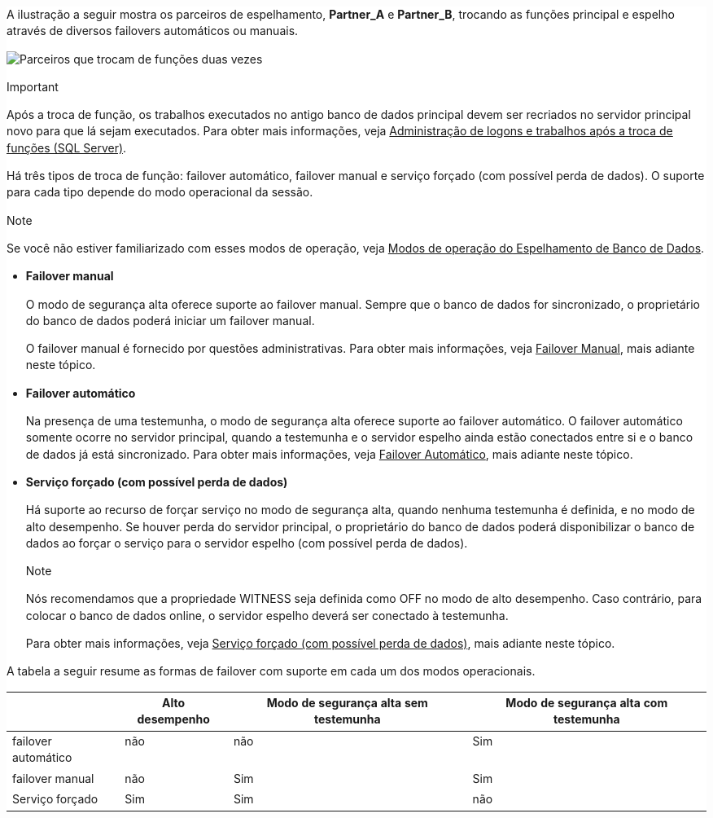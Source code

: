  A ilustração a seguir mostra os parceiros de espelhamento, **Partner_A** e **Partner_B**, trocando as funções principal e espelho através de diversos failovers automáticos ou manuais.  
  
 ![Parceiros que trocam de funções duas vezes](../media/dbm-roleswitching.gif "Partners switching twice between roles")  
  
> [!IMPORTANT]  
>  Após a troca de função, os trabalhos executados no antigo banco de dados principal devem ser recriados no servidor principal novo para que lá sejam executados. Para obter mais informações, veja [Administração de logons e trabalhos após a troca de funções &#40;SQL Server&#41;](../../sql-server/failover-clusters/management-of-logins-and-jobs-after-role-switching-sql-server.md).  
  
 Há três tipos de troca de função: failover automático, failover manual e serviço forçado (com possível perda de dados). O suporte para cada tipo depende do modo operacional da sessão.  
  
> [!NOTE]  
>  Se você não estiver familiarizado com esses modos de operação, veja [Modos de operação do Espelhamento de Banco de Dados](database-mirroring-operating-modes.md).  
  
-   **Failover manual**  
  
     O modo de segurança alta oferece suporte ao failover manual. Sempre que o banco de dados for sincronizado, o proprietário do banco de dados poderá iniciar um failover manual.  
  
     O failover manual é fornecido por questões administrativas. Para obter mais informações, veja [Failover Manual](#ManualFailover), mais adiante neste tópico.  
  
-   **Failover automático**  
  
     Na presença de uma testemunha, o modo de segurança alta oferece suporte ao failover automático. O failover automático somente ocorre no servidor principal, quando a testemunha e o servidor espelho ainda estão conectados entre si e o banco de dados já está sincronizado. Para obter mais informações, veja [Failover Automático](#AutomaticFailover), mais adiante neste tópico.  
  
-   **Serviço forçado (com possível perda de dados)**  
  
     Há suporte ao recurso de forçar serviço no modo de segurança alta, quando nenhuma testemunha é definida, e no modo de alto desempenho. Se houver perda do servidor principal, o proprietário do banco de dados poderá disponibilizar o banco de dados ao forçar o serviço para o servidor espelho (com possível perda de dados).  
  
    > [!NOTE]  
    >  Nós recomendamos que a propriedade WITNESS seja definida como OFF no modo de alto desempenho. Caso contrário, para colocar o banco de dados online, o servidor espelho deverá ser conectado à testemunha.  
  
     Para obter mais informações, veja [Serviço forçado (com possível perda de dados)](#ForcedService), mais adiante neste tópico.  
  
 A tabela a seguir resume as formas de failover com suporte em cada um dos modos operacionais.  
  
||Alto desempenho|Modo de segurança alta sem testemunha|Modo de segurança alta com testemunha|  
|-|----------------------|-----------------------------------------|--------------------------------------|  
|failover automático|não|não|Sim|  
|failover manual|não|Sim|Sim|  
|Serviço forçado|Sim|Sim|não|  
  